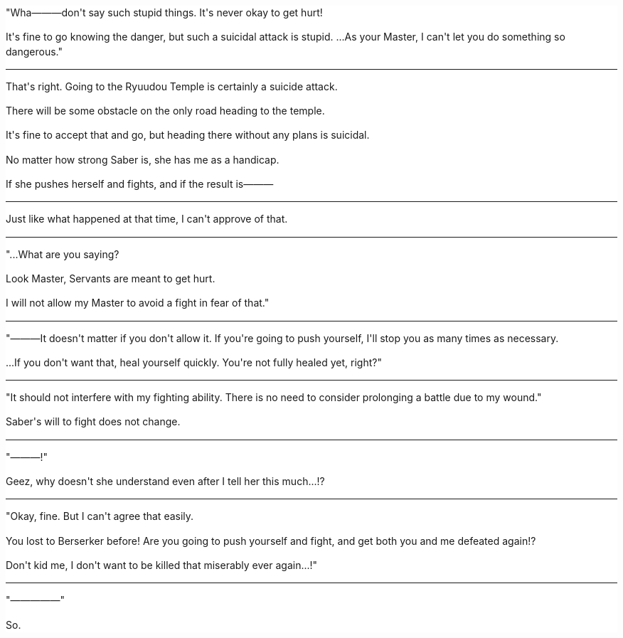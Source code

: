 "Wha―――don't say such stupid things. It's never okay to get hurt!  
  
It's fine to go knowing the danger, but such a suicidal attack is stupid. ...As your Master, I can't let you do something so dangerous."  
  
---  
  
That's right. Going to the Ryuudou Temple is certainly a suicide attack.  
  
There will be some obstacle on the only road heading to the temple.  
  
It's fine to accept that and go, but heading there without any plans is suicidal.  
  
No matter how strong Saber is, she has me as a handicap.  
  
If she pushes herself and fights, and if the result is―――  
  
---  
  
Just like what happened at that time, I can't approve of that.  
  
---  
  
"...What are you saying?  
  
Look Master, Servants are meant to get hurt.  
  
I will not allow my Master to avoid a fight in fear of that."  
  
---  
  
"―――It doesn't matter if you don't allow it. If you're going to push yourself, I'll stop you as many times as necessary.  
  
...If you don't want that, heal yourself quickly. You're not fully healed yet, right?"  
  
---  
  
"It should not interfere with my fighting ability. There is no need to consider prolonging a battle due to my wound."  
  
Saber's will to fight does not change.  
  
---  
  
"―――!"  
  
Geez, why doesn't she understand even after I tell her this much...!?  
  
---  
  
"Okay, fine. But I can't agree that easily.  
  
You lost to Berserker before! Are you going to push yourself and fight, and get both you and me defeated again!?  
  
Don't kid me, I don't want to be killed that miserably ever again...!"  
  
---  
  
"―――――"  
  
So.  
  